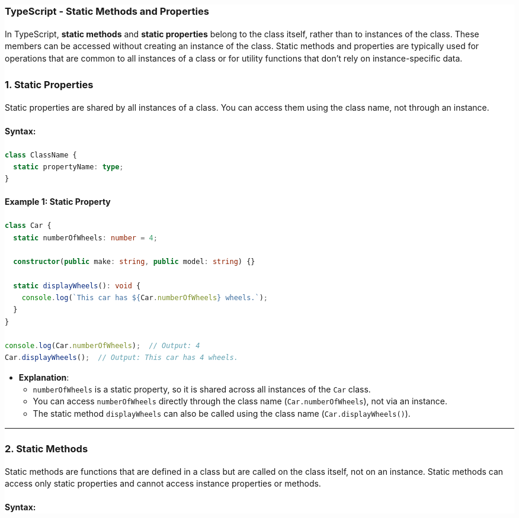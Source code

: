 ### TypeScript - Static Methods and Properties

In TypeScript, **static methods** and **static properties** belong to the class itself, rather than to instances of the class. These members can be accessed without creating an instance of the class. Static methods and properties are typically used for operations that are common to all instances of a class or for utility functions that don’t rely on instance-specific data.

### **1. Static Properties**

Static properties are shared by all instances of a class. You can access them using the class name, not through an instance.

#### **Syntax:**

```typescript
class ClassName {
  static propertyName: type;
}
```

#### **Example 1: Static Property**

```typescript
class Car {
  static numberOfWheels: number = 4;

  constructor(public make: string, public model: string) {}

  static displayWheels(): void {
    console.log(`This car has ${Car.numberOfWheels} wheels.`);
  }
}

console.log(Car.numberOfWheels);  // Output: 4
Car.displayWheels();  // Output: This car has 4 wheels.
```

- **Explanation**:
  - `numberOfWheels` is a static property, so it is shared across all instances of the `Car` class.
  - You can access `numberOfWheels` directly through the class name (`Car.numberOfWheels`), not via an instance.
  - The static method `displayWheels` can also be called using the class name (`Car.displayWheels()`).

---

### **2. Static Methods**

Static methods are functions that are defined in a class but are called on the class itself, not on an instance. Static methods can access only static properties and cannot access instance properties or methods.

#### **Syntax:**
